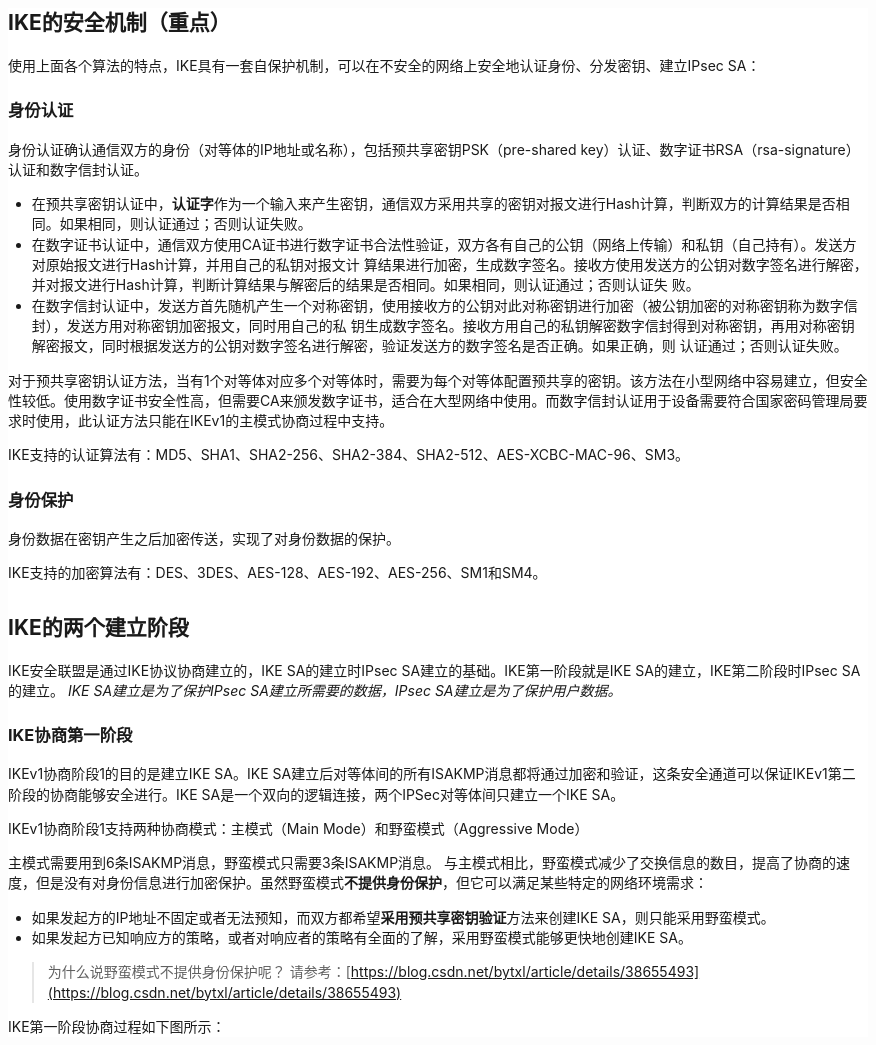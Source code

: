 
## IKE的安全机制（重点）


使用上面各个算法的特点，IKE具有一套自保护机制，可以在不安全的网络上安全地认证身份、分发密钥、建立IPsec SA：


### 身份认证


身份认证确认通信双方的身份（对等体的IP地址或名称），包括预共享密钥PSK（pre-shared key）认证、数字证书RSA（rsa-signature）认证和数字信封认证。

- 在预共享密钥认证中，**认证字**作为一个输入来产生密钥，通信双方采用共享的密钥对报文进行Hash计算，判断双方的计算结果是否相同。如果相同，则认证通过；否则认证失败。
- 在数字证书认证中，通信双方使用CA证书进行数字证书合法性验证，双方各有自己的公钥（网络上传输）和私钥（自己持有）。发送方对原始报文进行Hash计算，并用自己的私钥对报文计   算结果进行加密，生成数字签名。接收方使用发送方的公钥对数字签名进行解密，并对报文进行Hash计算，判断计算结果与解密后的结果是否相同。如果相同，则认证通过；否则认证失     败。
- 在数字信封认证中，发送方首先随机产生一个对称密钥，使用接收方的公钥对此对称密钥进行加密（被公钥加密的对称密钥称为数字信封），发送方用对称密钥加密报文，同时用自己的私   钥生成数字签名。接收方用自己的私钥解密数字信封得到对称密钥，再用对称密钥解密报文，同时根据发送方的公钥对数字签名进行解密，验证发送方的数字签名是否正确。如果正确，则   认证通过；否则认证失败。

对于预共享密钥认证方法，当有1个对等体对应多个对等体时，需要为每个对等体配置预共享的密钥。该方法在小型网络中容易建立，但安全性较低。使用数字证书安全性高，但需要CA来颁发数字证书，适合在大型网络中使用。而数字信封认证用于设备需要符合国家密码管理局要求时使用，此认证方法只能在IKEv1的主模式协商过程中支持。


IKE支持的认证算法有：MD5、SHA1、SHA2-256、SHA2-384、SHA2-512、AES-XCBC-MAC-96、SM3。


### 身份保护


身份数据在密钥产生之后加密传送，实现了对身份数据的保护。


IKE支持的加密算法有：DES、3DES、AES-128、AES-192、AES-256、SM1和SM4。


## IKE的两个建立阶段


IKE安全联盟是通过IKE协议协商建立的，IKE SA的建立时IPsec SA建立的基础。IKE第一阶段就是IKE SA的建立，IKE第二阶段时IPsec SA的建立。
_IKE SA建立是为了保护IPsec SA建立所需要的数据，IPsec SA建立是为了保护用户数据。_


### IKE协商第一阶段


IKEv1协商阶段1的目的是建立IKE SA。IKE SA建立后对等体间的所有ISAKMP消息都将通过加密和验证，这条安全通道可以保证IKEv1第二阶段的协商能够安全进行。IKE SA是一个双向的逻辑连接，两个IPSec对等体间只建立一个IKE SA。


IKEv1协商阶段1支持两种协商模式：主模式（Main Mode）和野蛮模式（Aggressive Mode）


主模式需要用到6条ISAKMP消息，野蛮模式只需要3条ISAKMP消息。
与主模式相比，野蛮模式减少了交换信息的数目，提高了协商的速度，但是没有对身份信息进行加密保护。虽然野蛮模式**不提供身份保护**，但它可以满足某些特定的网络环境需求：

- 如果发起方的IP地址不固定或者无法预知，而双方都希望**采用预共享密钥验证**方法来创建IKE SA，则只能采用野蛮模式。
- 如果发起方已知响应方的策略，或者对响应者的策略有全面的了解，采用野蛮模式能够更快地创建IKE SA。

> 为什么说野蛮模式不提供身份保护呢？ 请参考：[https://blog.csdn.net/bytxl/article/details/38655493](https://blog.csdn.net/bytxl/article/details/38655493)


IKE第一阶段协商过程如下图所示：
